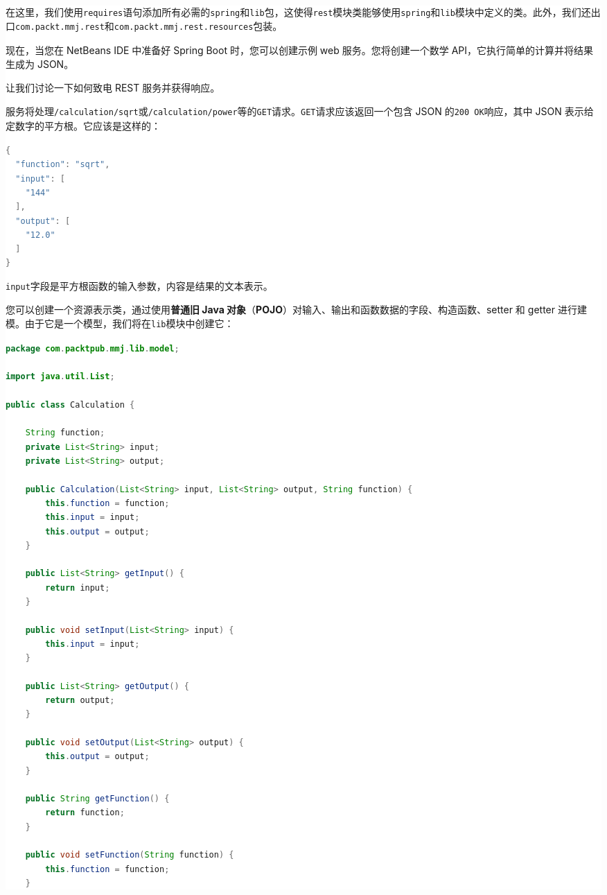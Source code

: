 在这里，我们使用`requires`语句添加所有必需的`spring`和`lib`包，这使得`rest`模块类能够使用`spring`和`lib`模块中定义的类。此外，我们还出口`com.packt.mmj.rest`和`com.packt.mmj.rest.resources`包装。

现在，当您在 NetBeans IDE 中准备好 Spring Boot 时，您可以创建示例 web 服务。您将创建一个数学 API，它执行简单的计算并将结果生成为 JSON。

让我们讨论一下如何致电 REST 服务并获得响应。

服务将处理`/calculation/sqrt`或`/calculation/power`等的`GET`请求。`GET`请求应该返回一个包含 JSON 的`200 OK`响应，其中 JSON 表示给定数字的平方根。它应该是这样的：

```java
{ 
  "function": "sqrt", 
  "input": [ 
    "144" 
  ], 
  "output": [ 
    "12.0" 
  ] 
} 
```

`input`字段是平方根函数的输入参数，内容是结果的文本表示。

您可以创建一个资源表示类，通过使用**普通旧 Java 对象**（**POJO**）对输入、输出和函数数据的字段、构造函数、setter 和 getter 进行建模。由于它是一个模型，我们将在`lib`模块中创建它：

```java
package com.packtpub.mmj.lib.model; 

import java.util.List; 

public class Calculation { 

    String function; 
    private List<String> input; 
    private List<String> output; 

    public Calculation(List<String> input, List<String> output, String function) { 
        this.function = function; 
        this.input = input; 
        this.output = output; 
    } 

    public List<String> getInput() { 
        return input; 
    } 

    public void setInput(List<String> input) { 
        this.input = input; 
    } 

    public List<String> getOutput() { 
        return output; 
    } 

    public void setOutput(List<String> output) { 
        this.output = output; 
    } 

    public String getFunction() { 
        return function; 
    } 

    public void setFunction(String function) { 
        this.function = function; 
    } 
```